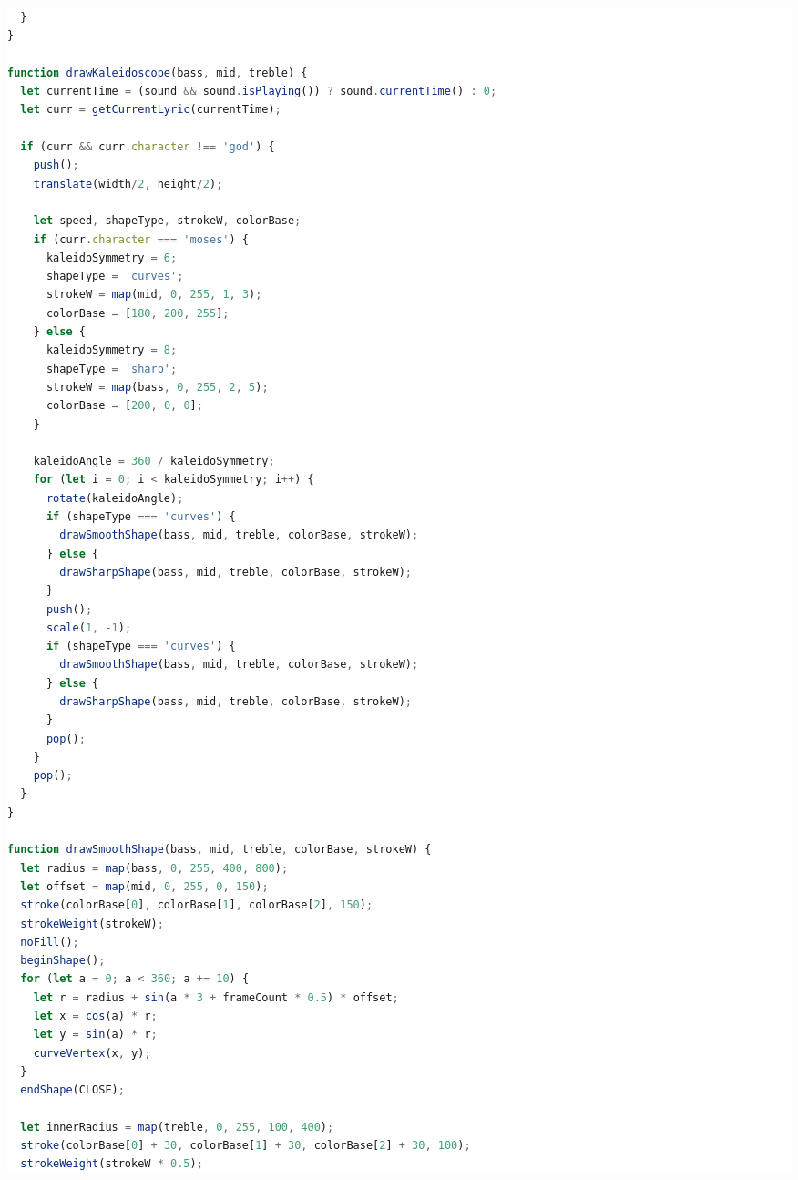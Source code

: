 ```js
  }
}

function drawKaleidoscope(bass, mid, treble) {
  let currentTime = (sound && sound.isPlaying()) ? sound.currentTime() : 0;
  let curr = getCurrentLyric(currentTime);
  
  if (curr && curr.character !== 'god') {
    push();
    translate(width/2, height/2);
   
    let speed, shapeType, strokeW, colorBase;
    if (curr.character === 'moses') {
      kaleidoSymmetry = 6;
      shapeType = 'curves';
      strokeW = map(mid, 0, 255, 1, 3);
      colorBase = [180, 200, 255];
    } else {
      kaleidoSymmetry = 8;
      shapeType = 'sharp';
      strokeW = map(bass, 0, 255, 2, 5);
      colorBase = [200, 0, 0];
    }
    
    kaleidoAngle = 360 / kaleidoSymmetry;
    for (let i = 0; i < kaleidoSymmetry; i++) {
      rotate(kaleidoAngle);
      if (shapeType === 'curves') {
        drawSmoothShape(bass, mid, treble, colorBase, strokeW);
      } else {
        drawSharpShape(bass, mid, treble, colorBase, strokeW);
      }
      push();
      scale(1, -1);
      if (shapeType === 'curves') {
        drawSmoothShape(bass, mid, treble, colorBase, strokeW);
      } else {
        drawSharpShape(bass, mid, treble, colorBase, strokeW);
      }
      pop();
    }
    pop();
  }
}

function drawSmoothShape(bass, mid, treble, colorBase, strokeW) {
  let radius = map(bass, 0, 255, 400, 800);
  let offset = map(mid, 0, 255, 0, 150);
  stroke(colorBase[0], colorBase[1], colorBase[2], 150);
  strokeWeight(strokeW);
  noFill();
  beginShape();
  for (let a = 0; a < 360; a += 10) {
    let r = radius + sin(a * 3 + frameCount * 0.5) * offset;
    let x = cos(a) * r;
    let y = sin(a) * r;
    curveVertex(x, y);
  }
  endShape(CLOSE);
  
  let innerRadius = map(treble, 0, 255, 100, 400);
  stroke(colorBase[0] + 30, colorBase[1] + 30, colorBase[2] + 30, 100);
  strokeWeight(strokeW * 0.5);
```